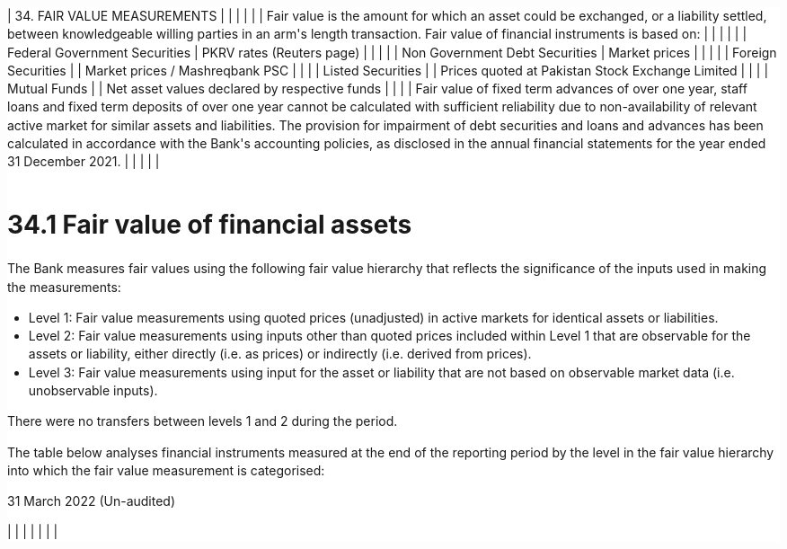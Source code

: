 | 34. FAIR VALUE MEASUREMENTS                                                                                                                                                                                                                                                                                                                                                                                                                                                        |                                            |                                                  |               |               |
| Fair value is the amount for which an asset could be exchanged, or a liability settled, between knowledgeable willing parties in an arm's length transaction. Fair value of financial instruments is based on:                                                                                                                                                                                                                                                                     |                                            |                                                  |               |               |
| Federal Government Securities                                                                                                                                                                                                                                                                                                                                                                                                                                                      | PKRV rates (Reuters page)                  |                                                  |               |               |
| Non Government Debt Securities                                                                                                                                                                                                                                                                                                                                                                                                                                                     | Market prices                              |                                                  |               |               |
| Foreign Securities                                                                                                                                                                                                                                                                                                                                                                                                                                                                 |                                            | Market prices / Mashreqbank PSC                  |               |               |
| Listed Securities                                                                                                                                                                                                                                                                                                                                                                                                                                                                  |                                            | Prices quoted at Pakistan Stock Exchange Limited |               |               |
| Mutual Funds                                                                                                                                                                                                                                                                                                                                                                                                                                                                       |                                            | Net asset values declared by respective funds    |               |               |
| Fair value of fixed term advances of over one year, staff loans and fixed term deposits of over one year cannot be calculated with sufficient reliability due to non-availability of relevant active market for similar assets and liabilities. The provision for impairment of debt securities and loans and advances has been calculated in accordance with the Bank's accounting policies, as disclosed in the annual financial statements for the year ended 31 December 2021. |                                            |                                                  |               |               |



# 34.1 Fair value of financial assets

The Bank measures fair values using the following fair value hierarchy that reflects the significance of the inputs used in making the measurements:

- Level 1: Fair value measurements using quoted prices (unadjusted) in active markets for identical assets or liabilities.
- Level 2: Fair value measurements using inputs other than quoted prices included within Level 1 that are observable for the assets or liability, either directly (i.e. as prices) or indirectly (i.e. derived from prices).
- Level 3: Fair value measurements using input for the asset or liability that are not based on observable market data (i.e. unobservable inputs).

There were no transfers between levels 1 and 2 during the period.

The table below analyses financial instruments measured at the end of the reporting period by the level in the fair value hierarchy into which the fair value measurement is categorised:

31 March 2022 (Un-audited)

|                                                                  |                               |            |             |         |             |